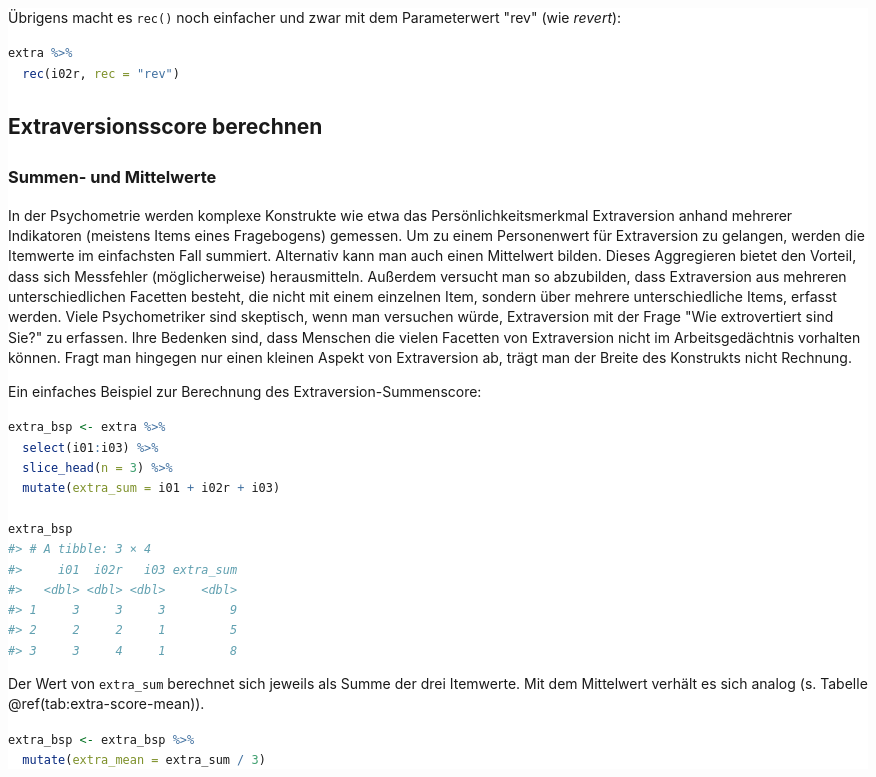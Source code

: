 Übrigens macht es `rec()` noch einfacher und zwar mit dem Parameterwert "rev" (wie *revert*):
  

```r
extra %>% 
  rec(i02r, rec = "rev")
```











## Extraversionsscore berechnen


### Summen- und Mittelwerte

In der Psychometrie werden komplexe Konstrukte wie etwa das Persönlichkeitsmerkmal Extraversion anhand mehrerer Indikatoren (meistens Items eines Fragebogens) gemessen. Um zu einem Personenwert für Extraversion zu gelangen, werden die Itemwerte im einfachsten Fall summiert. Alternativ kann man auch einen Mittelwert bilden. Dieses Aggregieren bietet den Vorteil, dass sich Messfehler (möglicherweise) herausmitteln. Außerdem versucht man so abzubilden, dass Extraversion aus mehreren unterschiedlichen Facetten besteht, die nicht mit einem einzelnen Item, sondern über mehrere unterschiedliche Items, erfasst werden. Viele Psychometriker sind skeptisch, wenn man versuchen würde, Extraversion mit der Frage "Wie extrovertiert sind Sie?" zu erfassen. Ihre Bedenken sind, dass Menschen die vielen Facetten von Extraversion nicht im Arbeitsgedächtnis vorhalten können. Fragt man hingegen nur einen kleinen Aspekt von Extraversion ab, trägt man der Breite des Konstrukts nicht Rechnung.


Ein einfaches Beispiel zur Berechnung des Extraversion-Summenscore:
  

```r
extra_bsp <- extra %>%
  select(i01:i03) %>%
  slice_head(n = 3) %>%
  mutate(extra_sum = i01 + i02r + i03)

extra_bsp
#> # A tibble: 3 × 4
#>     i01  i02r   i03 extra_sum
#>   <dbl> <dbl> <dbl>     <dbl>
#> 1     3     3     3         9
#> 2     2     2     1         5
#> 3     3     4     1         8
```


Der Wert von `extra_sum` berechnet sich jeweils als Summe der drei Itemwerte. Mit dem Mittelwert verhält es sich analog (s. Tabelle \@ref(tab:extra-score-mean)).


```r
extra_bsp <- extra_bsp %>%
  mutate(extra_mean = extra_sum / 3)
```

